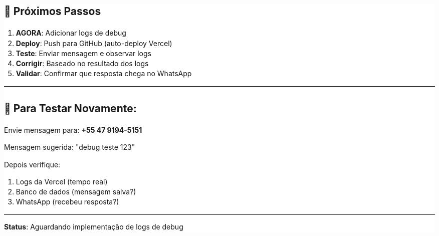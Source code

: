 ## 🚀 Próximos Passos

1. **AGORA**: Adicionar logs de debug
2. **Deploy**: Push para GitHub (auto-deploy Vercel)
3. **Teste**: Enviar mensagem e observar logs
4. **Corrigir**: Baseado no resultado dos logs
5. **Validar**: Confirmar que resposta chega no WhatsApp

---

## 📱 Para Testar Novamente:

Envie mensagem para: **+55 47 9194-5151**

Mensagem sugerida: "debug teste 123"

Depois verifique:
1. Logs da Vercel (tempo real)
2. Banco de dados (mensagem salva?)
3. WhatsApp (recebeu resposta?)

---

**Status**: Aguardando implementação de logs de debug


